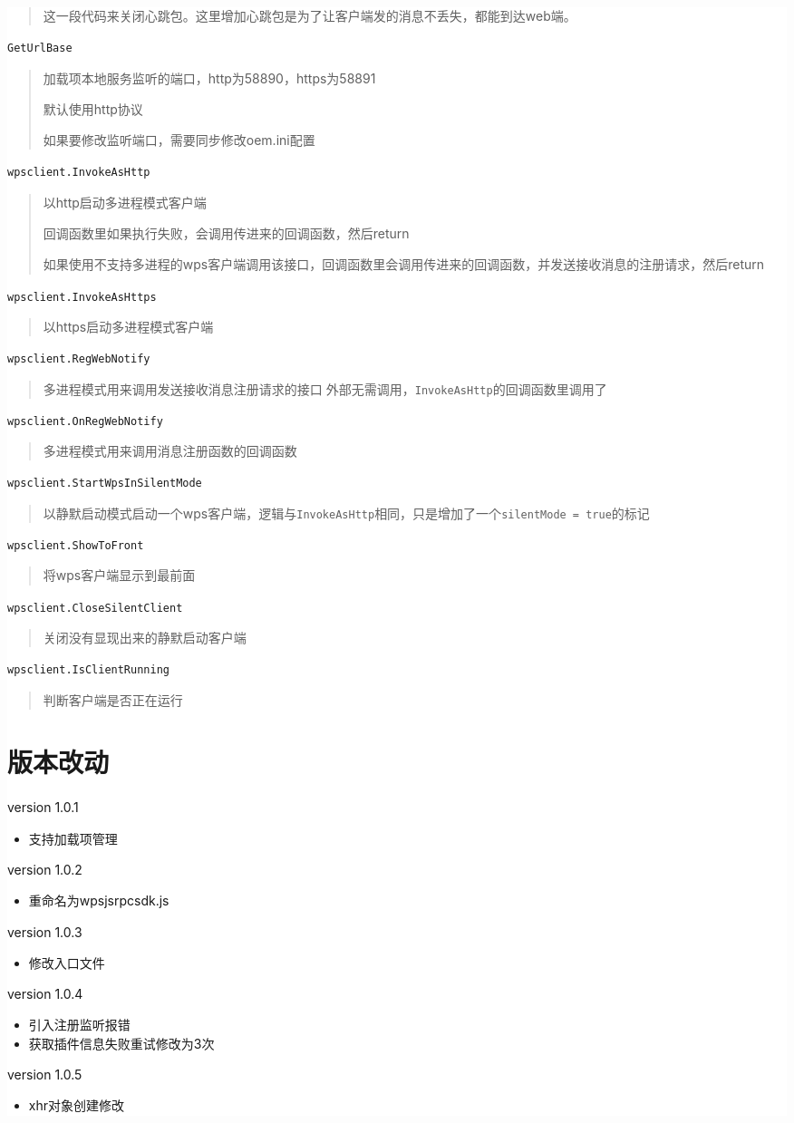 > 这一段代码来关闭心跳包。这里增加心跳包是为了让客户端发的消息不丢失，都能到达web端。

`GetUrlBase`
> 加载项本地服务监听的端口，http为58890，https为58891
> 
> 默认使用http协议
> 
> 如果要修改监听端口，需要同步修改oem.ini配置

`wpsclient.InvokeAsHttp`
> 以http启动多进程模式客户端
> 
> 回调函数里如果执行失败，会调用传进来的回调函数，然后return
> 
> 如果使用不支持多进程的wps客户端调用该接口，回调函数里会调用传进来的回调函数，并发送接收消息的注册请求，然后return

`wpsclient.InvokeAsHttps`
> 以https启动多进程模式客户端

`wpsclient.RegWebNotify`
> 多进程模式用来调用发送接收消息注册请求的接口
> 外部无需调用，`InvokeAsHttp`的回调函数里调用了

`wpsclient.OnRegWebNotify`
> 多进程模式用来调用消息注册函数的回调函数

`wpsclient.StartWpsInSilentMode`
> 以静默启动模式启动一个wps客户端，逻辑与`InvokeAsHttp`相同，只是增加了一个`silentMode = true`的标记

`wpsclient.ShowToFront`
> 将wps客户端显示到最前面

`wpsclient.CloseSilentClient`
> 关闭没有显现出来的静默启动客户端

`wpsclient.IsClientRunning`
> 判断客户端是否正在运行



# 版本改动
version 1.0.1
- 支持加载项管理

version 1.0.2
- 重命名为wpsjsrpcsdk.js

version 1.0.3
- 修改入口文件

version 1.0.4
- 引入注册监听报错
- 获取插件信息失败重试修改为3次

version 1.0.5
- xhr对象创建修改
